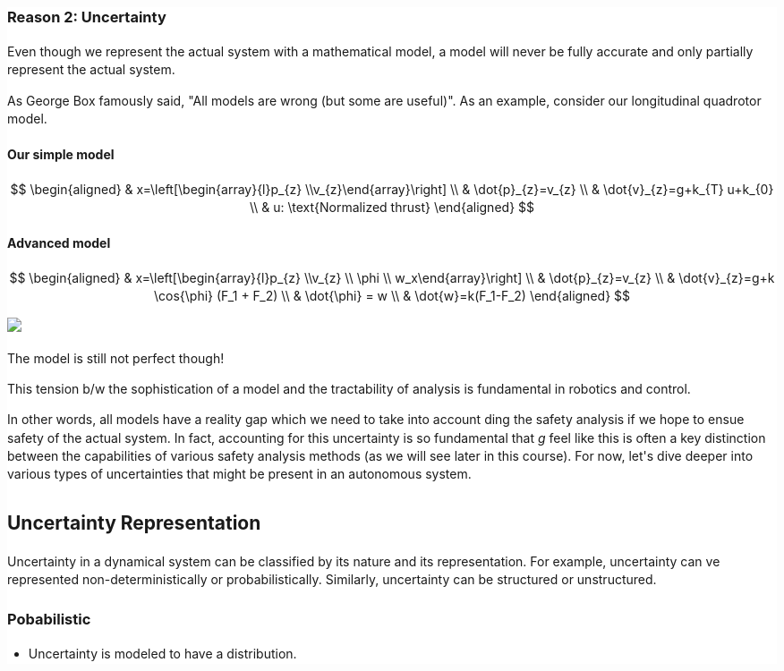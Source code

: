 ### Reason 2: Uncertainty

Even though we represent the actual system with a mathematical model, a model will never be fully accurate and only partially represent the actual system.

As George Box famously said, "All models are wrong (but some are useful)". As an example, consider our longitudinal quadrotor model.

#### Our simple model

$$
\begin{aligned}
& x=\left[\begin{array}{l}p_{z} \\v_{z}\end{array}\right] \\
& \dot{p}_{z}=v_{z} \\
& \dot{v}_{z}=g+k_{T} u+k_{0} \\
& u: \text{Normalized thrust}
\end{aligned}
$$

#### Advanced model

$$
\begin{aligned}
& x=\left[\begin{array}{l}p_{z} \\v_{z} \\ \phi \\ w_x\end{array}\right] \\
& \dot{p}_{z}=v_{z} \\
& \dot{v}_{z}=g+k \cos{\phi} (F_1 + F_2) \\
& \dot{\phi} = w \\
& \dot{w}=k(F_1-F_2)
\end{aligned}
$$

![](https://cdn.mathpix.com/cropped/2023_02_02_57f8623088739c370bc6g-06.jpg?height=176&width=220&top_left_y=2149&top_left_x=1154)

The model is still not perfect though!

This tension b/w the sophistication of a model and the tractability of analysis is fundamental in robotics and control.

In other words, all models have a reality gap which we need to take into account ding the safety analysis if we hope to ensue safety of the actual system. In fact, accounting for this uncertainty is so fundamental that $g$ feel like this is often a key distinction between the capabilities of various safety analysis methods (as we will see later in this course). For now, let's dive deeper into various types of uncertainties that might be present in an autonomous system.

## Uncertainty Representation

Uncertainty in a dynamical system can be classified by its nature and its representation. For example, uncertainty can ve represented non-deterministically or probabilistically. Similarly, uncertainty can be structured or unstructured.

### Pobabilistic

- Uncertainty is modeled to have a distribution.
